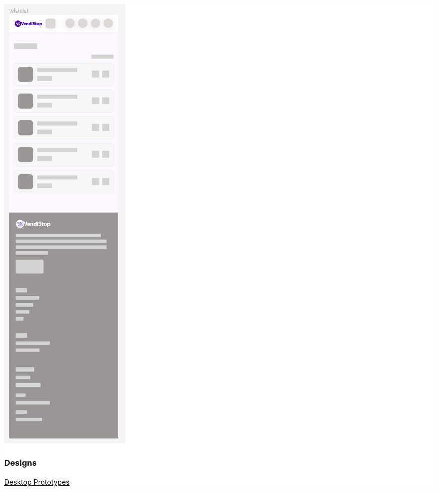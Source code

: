 ![wf-mb-wishlist](src/assets/docs/wf-mb-wishlist.png)

### **Designs**

[Desktop Prototypes](https://www.figma.com/proto/z7bTTMQmhKitQ66neCf5pn/T3A2-A-Vendistop-Design?type=design&node-id=1-5146&t=GRaAkI20lId6gzhZ-1&scaling=min-zoom&page-id=0%3A1&starting-point-node-id=1%3A5146&show-proto-sidebar=1&mode=design)

